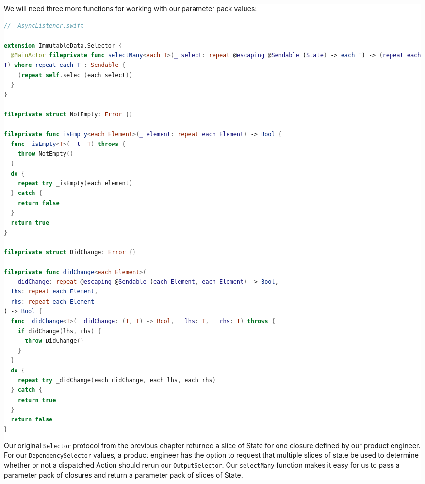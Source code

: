 We will need three more functions for working with our parameter pack values:

```swift
//  AsyncListener.swift

extension ImmutableData.Selector {
  @MainActor fileprivate func selectMany<each T>(_ select: repeat @escaping @Sendable (State) -> each T) -> (repeat each T) where repeat each T : Sendable {
    (repeat self.select(each select))
  }
}

fileprivate struct NotEmpty: Error {}

fileprivate func isEmpty<each Element>(_ element: repeat each Element) -> Bool {
  func _isEmpty<T>(_ t: T) throws {
    throw NotEmpty()
  }
  do {
    repeat try _isEmpty(each element)
  } catch {
    return false
  }
  return true
}

fileprivate struct DidChange: Error {}

fileprivate func didChange<each Element>(
  _ didChange: repeat @escaping @Sendable (each Element, each Element) -> Bool,
  lhs: repeat each Element,
  rhs: repeat each Element
) -> Bool {
  func _didChange<T>(_ didChange: (T, T) -> Bool, _ lhs: T, _ rhs: T) throws {
    if didChange(lhs, rhs) {
      throw DidChange()
    }
  }
  do {
    repeat try _didChange(each didChange, each lhs, each rhs)
  } catch {
    return true
  }
  return false
}
```

Our original `Selector` protocol from the previous chapter returned a slice of State for one closure defined by our product engineer. For our `DependencySelector` values, a product engineer has the option to request that multiple slices of state be used to determine whether or not a dispatched Action should rerun our `OutputSelector`. Our `selectMany` function makes it easy for us to pass a parameter pack of closures and return a parameter pack of slices of State.
